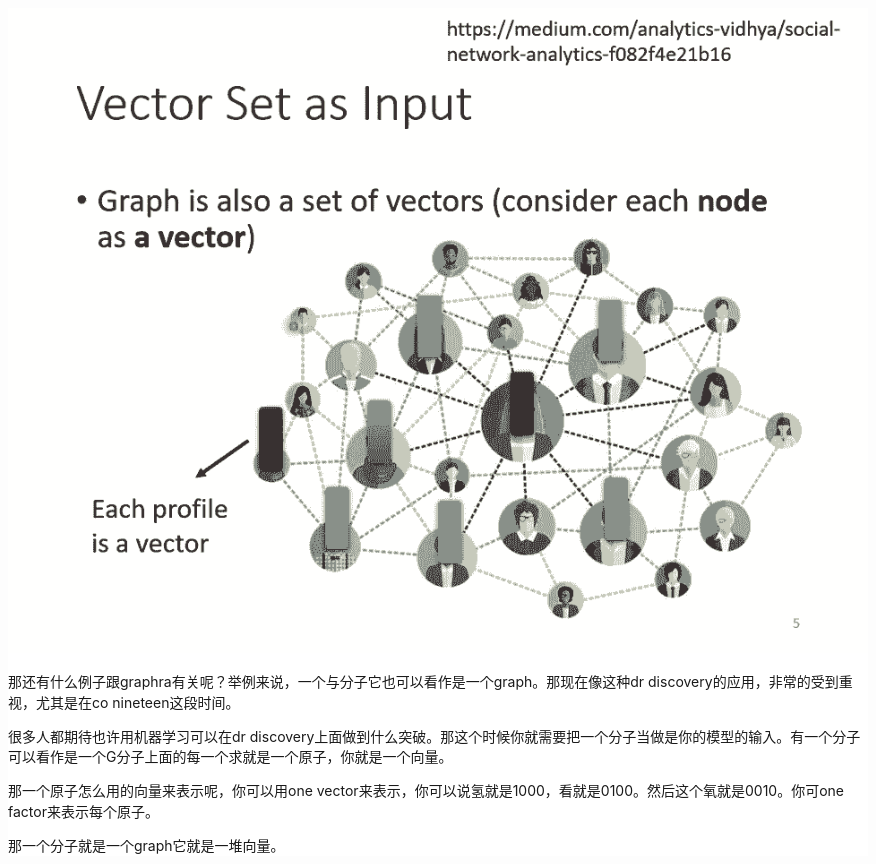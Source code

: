 ![](img/9af68738a215b506f3714575fe310daf_6.png)

那还有什么例子跟graphra有关呢？举例来说，一个与分子它也可以看作是一个graph。那现在像这种dr discovery的应用，非常的受到重视，尤其是在co nineteen这段时间。

很多人都期待也许用机器学习可以在dr discovery上面做到什么突破。那这个时候你就需要把一个分子当做是你的模型的输入。有一个分子可以看作是一个G分子上面的每一个求就是一个原子，你就是一个向量。

那一个原子怎么用的向量来表示呢，你可以用one vector来表示，你可以说氢就是1000，看就是0100。然后这个氧就是0010。你可one factor来表示每个原子。

那一个分子就是一个graph它就是一堆向量。
